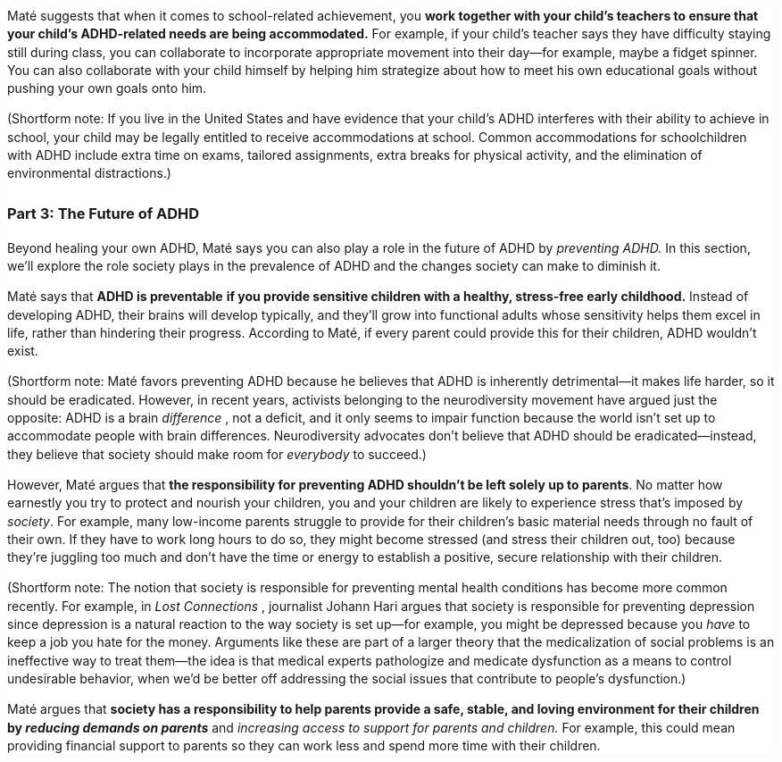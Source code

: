 Maté suggests that when it comes to school-related achievement, you **work together with your child’s teachers to ensure that your child’s ADHD-related needs are being accommodated.** For example, if your child’s teacher says they have difficulty staying still during class, you can collaborate to incorporate appropriate movement into their day—for example, maybe a fidget spinner. You can also collaborate with your child himself by helping him strategize about how to meet his own educational goals without pushing your own goals onto him.

(Shortform note: If you live in the United States and have evidence that your child’s ADHD interferes with their ability to achieve in school, your child may be legally entitled to receive accommodations at school. Common accommodations for schoolchildren with ADHD include extra time on exams, tailored assignments, extra breaks for physical activity, and the elimination of environmental distractions.)

### Part 3: The Future of ADHD

Beyond healing your own ADHD, Maté says you can also play a role in the future of ADHD by _preventing ADHD._ In this section, we’ll explore the role society plays in the prevalence of ADHD and the changes society can make to diminish it.

Maté says that **ADHD is preventable** **if you provide sensitive children with a healthy, stress-free early childhood.** Instead of developing ADHD, their brains will develop typically, and they’ll grow into functional adults whose sensitivity helps them excel in life, rather than hindering their progress. According to Maté, if every parent could provide this for their children, ADHD wouldn’t exist.

(Shortform note: Maté favors preventing ADHD because he believes that ADHD is inherently detrimental—it makes life harder, so it should be eradicated. However, in recent years, activists belonging to the neurodiversity movement have argued just the opposite: ADHD is a brain _difference_ , not a deficit, and it only seems to impair function because the world isn’t set up to accommodate people with brain differences. Neurodiversity advocates don’t believe that ADHD should be eradicated—instead, they believe that society should make room for _everybody_ to succeed.)

However, Maté argues that **the responsibility for preventing ADHD shouldn’t be left solely up to parents**. No matter how earnestly you try to protect and nourish your children, you and your children are likely to experience stress that’s imposed by _society_. For example, many low-income parents struggle to provide for their children’s basic material needs through no fault of their own. If they have to work long hours to do so, they might become stressed (and stress their children out, too) because they’re juggling too much and don’t have the time or energy to establish a positive, secure relationship with their children.

(Shortform note: The notion that society is responsible for preventing mental health conditions has become more common recently. For example, in _Lost Connections_ , journalist Johann Hari argues that society is responsible for preventing depression since depression is a natural reaction to the way society is set up—for example, you might be depressed because you _have_ to keep a job you hate for the money. Arguments like these are part of a larger theory that the medicalization of social problems is an ineffective way to treat them—the idea is that medical experts pathologize and medicate dysfunction as a means to control undesirable behavior, when we’d be better off addressing the social issues that contribute to people’s dysfunction.)

Maté argues that **society has a responsibility to help parents provide a safe, stable, and loving environment for their children by _reducing demands on parents_** and _increasing access to support for parents and children._ For example, this could mean providing financial support to parents so they can work less and spend more time with their children.
